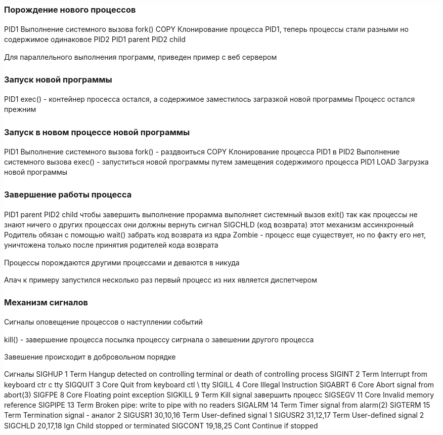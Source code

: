 ### Порождение нового процессов

PID1
Выполнение системного вызова fork()
COPY Клонирование процесса PID1, теперь процессы стали разными но содержимое одинаковое PID2
PID1 parent PID2 child

Для параллельного выполнения программ, приведен пример с веб сервером
 

### Запуск новой программы

PID1
exec() - контейнер просесса остался, а содержимое заместилось загразкой новой программы
Процесс остался прежним

### Запуск в новом процессе новой программы

PID1
Выполнение системного вызова fork() - раздвоиться
COPY Клонирование процесса PID1 в PID2
Выполнение системного вызова exec() - запуститься новой программы путем замещения содержимого процесса PID1
LOAD Загрузка новой программы


### Завершение работы процесса

PID1 parent
PID2 child
чтобы завершить выполнение прорамма выполняет системный вызов exit()
так как процессы не знают ничего о других процессах они должны вернуть сигнал SIGCHLD (код возврата) этот механизм ассинхронный
Родитель обязан с помощью wait() забрать код возврата из ядра
Zombie - процесс еще существует, но по факту его нет, уничтожена только после принятия родителей кода возврата


Процессы порождаются другими процессами и деваются в никуда

Апач к примеру запустился несколько раз первый процесс из них является диспетчером

### Механизм сигналов

Сигналы оповещение процессов о наступлении событий

kill() - завершение процесса посылка процессу сигрнала о завешении другого процесса

Завешение происходит в добровольном порядке

Сигналы
SIGHUP        1       Term    Hangup detected on controlling terminal or death of controlling process
SIGINT        2       Term    Interrupt from keyboard ctr c tty
SIGQUIT       3       Core    Quit from keyboard ctl \ tty
SIGILL        4       Core    Illegal Instruction
SIGABRT       6       Core    Abort signal from abort(3)
SIGFPE        8       Core    Floating point exception
SIGKILL       9       Term    Kill signal завершить процесс
SIGSEGV      11       Core    Invalid memory reference
SIGPIPE      13       Term    Broken pipe: write to pipe with no
                             readers
SIGALRM      14       Term    Timer signal from alarm(2)
SIGTERM      15       Term    Termination signal - аналог 2
SIGUSR1   30,10,16    Term    User-defined signal 1
SIGUSR2   31,12,17    Term    User-defined signal 2
SIGCHLD   20,17,18    Ign     Child stopped or terminated
SIGCONT   19,18,25    Cont    Continue if stopped